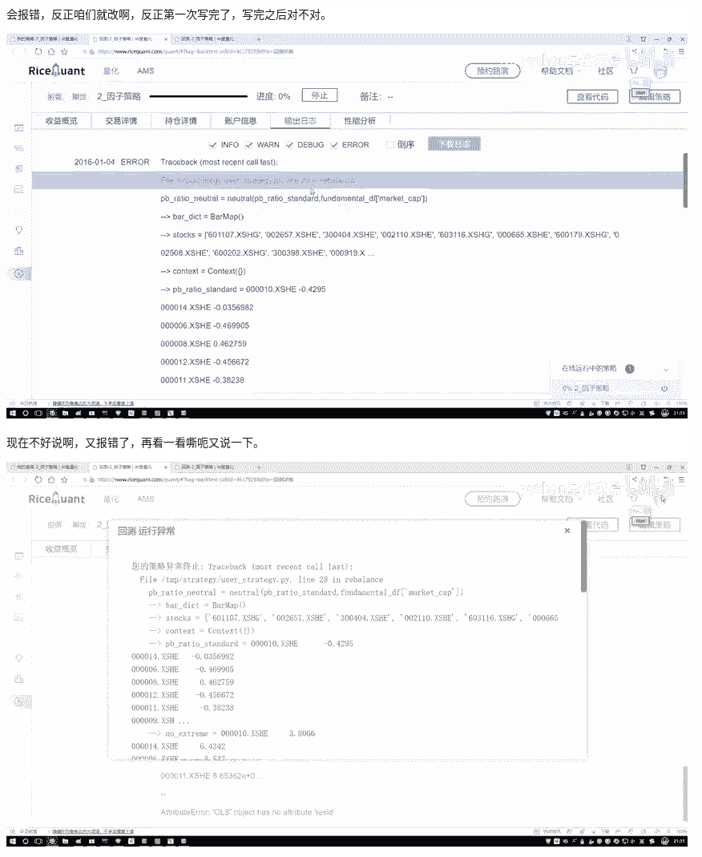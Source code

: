 会报错，反正咱们就改啊，反正第一次写完了，写完之后对不对。

![](img/815c4a2a35a223f37fb92de92b997c89_42.png)

现在不好说啊，又报错了，再看一看嘶呃又说一下。

![](img/815c4a2a35a223f37fb92de92b997c89_44.png)
